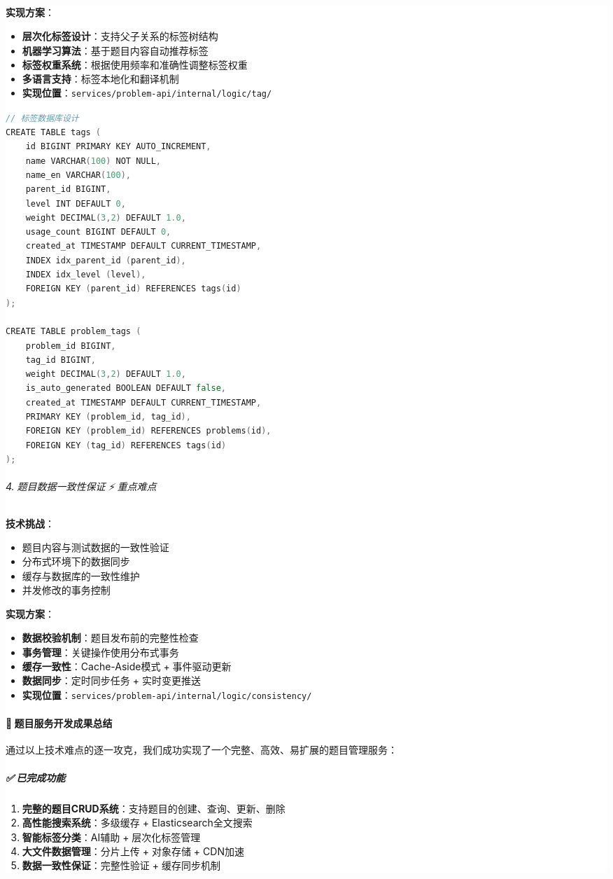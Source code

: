 **实现方案**：
- **层次化标签设计**：支持父子关系的标签树结构
- **机器学习算法**：基于题目内容自动推荐标签
- **标签权重系统**：根据使用频率和准确性调整标签权重
- **多语言支持**：标签本地化和翻译机制
- **实现位置**：`services/problem-api/internal/logic/tag/`

```go
// 标签数据库设计
CREATE TABLE tags (
    id BIGINT PRIMARY KEY AUTO_INCREMENT,
    name VARCHAR(100) NOT NULL,
    name_en VARCHAR(100),
    parent_id BIGINT,
    level INT DEFAULT 0,
    weight DECIMAL(3,2) DEFAULT 1.0,
    usage_count BIGINT DEFAULT 0,
    created_at TIMESTAMP DEFAULT CURRENT_TIMESTAMP,
    INDEX idx_parent_id (parent_id),
    INDEX idx_level (level),
    FOREIGN KEY (parent_id) REFERENCES tags(id)
);

CREATE TABLE problem_tags (
    problem_id BIGINT,
    tag_id BIGINT,
    weight DECIMAL(3,2) DEFAULT 1.0,
    is_auto_generated BOOLEAN DEFAULT false,
    created_at TIMESTAMP DEFAULT CURRENT_TIMESTAMP,
    PRIMARY KEY (problem_id, tag_id),
    FOREIGN KEY (problem_id) REFERENCES problems(id),
    FOREIGN KEY (tag_id) REFERENCES tags(id)
);
```

###### 4. 题目数据一致性保证 ⚡ 重点难点
**技术挑战**：
- 题目内容与测试数据的一致性验证
- 分布式环境下的数据同步
- 缓存与数据库的一致性维护
- 并发修改的事务控制

**实现方案**：
- **数据校验机制**：题目发布前的完整性检查
- **事务管理**：关键操作使用分布式事务
- **缓存一致性**：Cache-Aside模式 + 事件驱动更新
- **数据同步**：定时同步任务 + 实时变更推送
- **实现位置**：`services/problem-api/internal/logic/consistency/`

#### 🎯 题目服务开发成果总结

通过以上技术难点的逐一攻克，我们成功实现了一个完整、高效、易扩展的题目管理服务：

##### ✅ 已完成功能
1. **完整的题目CRUD系统**：支持题目的创建、查询、更新、删除
2. **高性能搜索系统**：多级缓存 + Elasticsearch全文搜索
3. **智能标签分类**：AI辅助 + 层次化标签管理
4. **大文件数据管理**：分片上传 + 对象存储 + CDN加速
5. **数据一致性保证**：完整性验证 + 缓存同步机制
